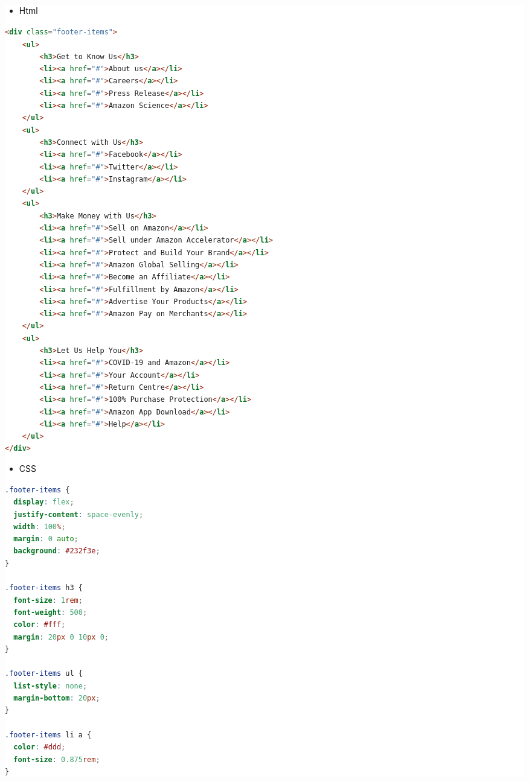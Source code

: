 - Html
```html
<div class="footer-items">
    <ul>
        <h3>Get to Know Us</h3>
        <li><a href="#">About us</a></li>
        <li><a href="#">Careers</a></li>
        <li><a href="#">Press Release</a></li>
        <li><a href="#">Amazon Science</a></li>
    </ul>
    <ul>
        <h3>Connect with Us</h3>
        <li><a href="#">Facebook</a></li>
        <li><a href="#">Twitter</a></li>
        <li><a href="#">Instagram</a></li>
    </ul>
    <ul>
        <h3>Make Money with Us</h3>
        <li><a href="#">Sell on Amazon</a></li>
        <li><a href="#">Sell under Amazon Accelerator</a></li>
        <li><a href="#">Protect and Build Your Brand</a></li>
        <li><a href="#">Amazon Global Selling</a></li>
        <li><a href="#">Become an Affiliate</a></li>
        <li><a href="#">Fulfillment by Amazon</a></li>
        <li><a href="#">Advertise Your Products</a></li>
        <li><a href="#">Amazon Pay on Merchants</a></li>
    </ul>
    <ul>
        <h3>Let Us Help You</h3>
        <li><a href="#">COVID-19 and Amazon</a></li>
        <li><a href="#">Your Account</a></li>
        <li><a href="#">Return Centre</a></li>
        <li><a href="#">100% Purchase Protection</a></li>
        <li><a href="#">Amazon App Download</a></li>
        <li><a href="#">Help</a></li>
    </ul>
</div>
```

- CSS
```css
.footer-items {
  display: flex;
  justify-content: space-evenly;
  width: 100%;
  margin: 0 auto;
  background: #232f3e;
}

.footer-items h3 {
  font-size: 1rem;
  font-weight: 500;
  color: #fff;
  margin: 20px 0 10px 0;
}

.footer-items ul {
  list-style: none;
  margin-bottom: 20px;
}

.footer-items li a {
  color: #ddd;
  font-size: 0.875rem;
}
```